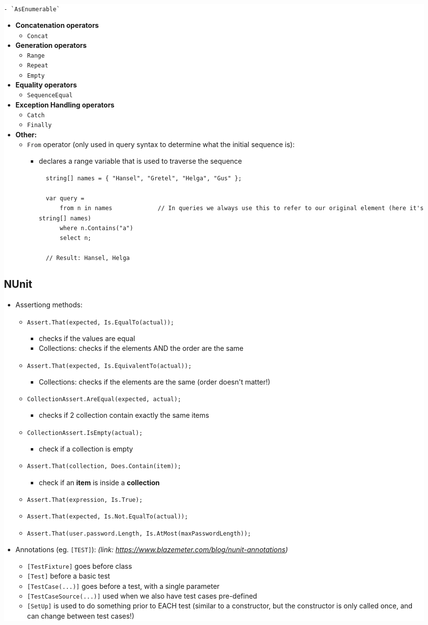     - `AsEnumerable`   
- **Concatenation operators**
    - `Concat`   
- **Generation operators**
    - `Range`
    - `Repeat`
    - `Empty` 
- **Equality operators**
    - `SequenceEqual`   
- **Exception Handling operators**
    - `Catch`
    - `Finally`   
- **Other:**
    - `From` operator (only used in query syntax to determine what the initial sequence is):
        - declares a range variable that is used to traverse the sequence

                string[] names = { "Hansel", "Gretel", "Helga", "Gus" };

                var query =
                    from n in names             // In queries we always use this to refer to our original element (here it's string[] names)
                    where n.Contains("a")
                    select n;

                // Result: Hansel, Helga

## NUnit
- Assertiong methods:
    - `Assert.That(expected, Is.EqualTo(actual));`
        - checks if the values are equal
        - Collections: checks if the elements AND the order are the same
    - `Assert.That(expected, Is.EquivalentTo(actual));`
        - Collections: checks if the elements are the same (order doesn't matter!)
    - `CollectionAssert.AreEqual(expected, actual);`
        - checks if 2 collection contain exactly the same items
    - `CollectionAssert.IsEmpty(actual); `
        - check if a collection is empty

    - `Assert.That(collection, Does.Contain(item));`
        - check if an **item** is inside a **collection**
    - `Assert.That(expression, Is.True);`
    - `Assert.That(expected, Is.Not.EqualTo(actual));`
    
    - `Assert.That(user.password.Length, Is.AtMost(maxPasswordLength));`

- Annotations (eg. `[TEST]`): *(link: https://www.blazemeter.com/blog/nunit-annotations)*
    - `[TestFixture]` goes before class
    - `[Test]` before a basic test
    - `[TestCase(...)]` goes before a test, with a single parameter
    - `[TestCaseSource(...)]` used when we also have test cases pre-defined
    - `[SetUp]` is used to do something prior to EACH test (similar to a constructor, but the constructor is only called once, and can change between test cases!)

